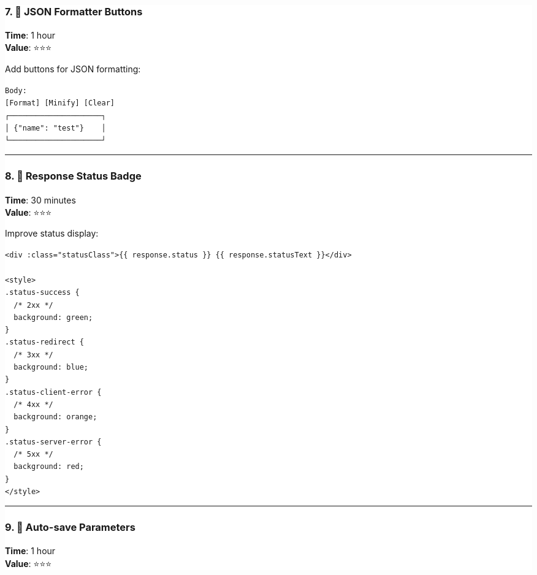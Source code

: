 
### 7. 🎨 JSON Formatter Buttons

**Time**: 1 hour  
**Value**: ⭐⭐⭐

Add buttons for JSON formatting:

```
Body:
[Format] [Minify] [Clear]
┌─────────────────────┐
│ {"name": "test"}    │
└─────────────────────┘
```

---

### 8. 📱 Response Status Badge

**Time**: 30 minutes  
**Value**: ⭐⭐⭐

Improve status display:

```vue
<div :class="statusClass">{{ response.status }} {{ response.statusText }}</div>

<style>
.status-success {
  /* 2xx */
  background: green;
}
.status-redirect {
  /* 3xx */
  background: blue;
}
.status-client-error {
  /* 4xx */
  background: orange;
}
.status-server-error {
  /* 5xx */
  background: red;
}
</style>
```

---

### 9. 💾 Auto-save Parameters

**Time**: 1 hour  
**Value**: ⭐⭐⭐
